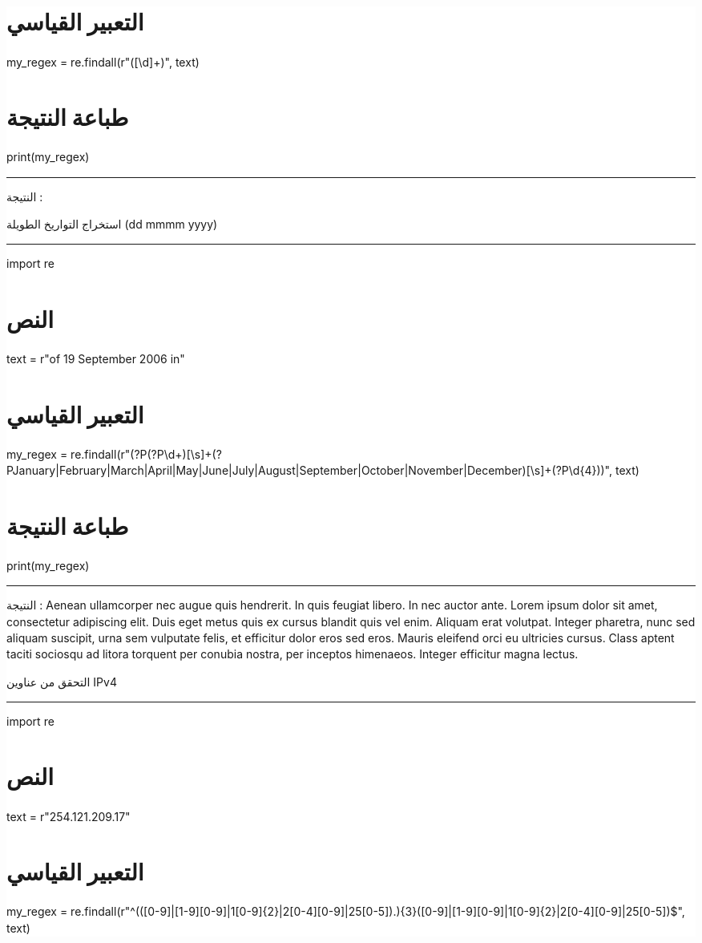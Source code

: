 # التعبير القياسي
my_regex = re.findall(r"([\d]+)", text)

# طباعة النتيجة
print(my_regex)

-------------------------------

النتيجة :



استخراج التواريخ الطويلة (dd mmmm yyyy)

------------------------------

import re

# النص
text = r"of 19 September 2006 in"

# التعبير القياسي
my_regex = re.findall(r"(?P<LongDate>(?P<Day>\d+)[\s]+(?P<Month>January|February|March|April|May|June|July|August|September|October|November|December)[\s]+(?P<Year>\d{4}))", text)

# طباعة النتيجة
print(my_regex)

-------------------------------

النتيجة :
Aenean ullamcorper nec augue quis hendrerit. In quis feugiat libero. In nec auctor ante. Lorem ipsum dolor sit amet, consectetur adipiscing elit. Duis eget metus quis ex cursus blandit quis vel enim. Aliquam erat volutpat. Integer pharetra, nunc sed aliquam suscipit, urna sem vulputate felis, et efficitur dolor eros sed eros. Mauris eleifend orci eu ultricies cursus. Class aptent taciti sociosqu ad litora torquent per conubia nostra, per inceptos himenaeos. Integer efficitur magna lectus.


التحقق من عناوين IPv4

------------------------------

import re

# النص
text = r"254.121.209.17"

# التعبير القياسي
my_regex = re.findall(r"^(([0-9]|[1-9][0-9]|1[0-9]{2}|2[0-4][0-9]|25[0-5])\.){3}([0-9]|[1-9][0-9]|1[0-9]{2}|2[0-4][0-9]|25[0-5])$", text)
